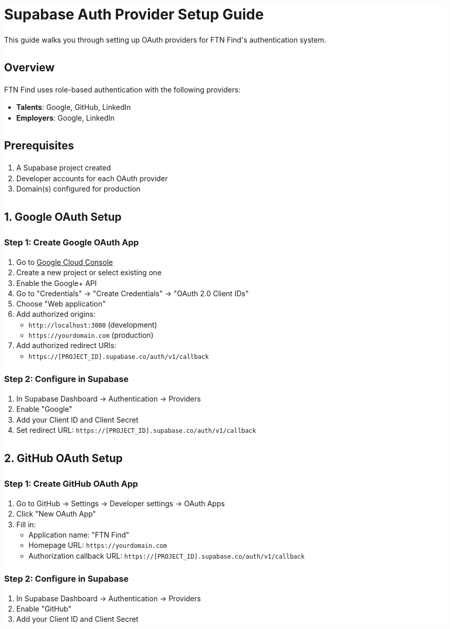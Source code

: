# Supabase Auth Provider Setup Guide

This guide walks you through setting up OAuth providers for FTN Find's authentication system.

## Overview

FTN Find uses role-based authentication with the following providers:
- **Talents**: Google, GitHub, LinkedIn
- **Employers**: Google, LinkedIn

## Prerequisites

1. A Supabase project created
2. Developer accounts for each OAuth provider
3. Domain(s) configured for production

## 1. Google OAuth Setup

### Step 1: Create Google OAuth App
1. Go to [Google Cloud Console](https://console.cloud.google.com/)
2. Create a new project or select existing one
3. Enable the Google+ API
4. Go to "Credentials" → "Create Credentials" → "OAuth 2.0 Client IDs"
5. Choose "Web application"
6. Add authorized origins:
   - `http://localhost:3000` (development)
   - `https://yourdomain.com` (production)
7. Add authorized redirect URIs:
   - `https://[PROJECT_ID].supabase.co/auth/v1/callback`

### Step 2: Configure in Supabase
1. In Supabase Dashboard → Authentication → Providers
2. Enable "Google"
3. Add your Client ID and Client Secret
4. Set redirect URL: `https://[PROJECT_ID].supabase.co/auth/v1/callback`

## 2. GitHub OAuth Setup

### Step 1: Create GitHub OAuth App
1. Go to GitHub → Settings → Developer settings → OAuth Apps
2. Click "New OAuth App"
3. Fill in:
   - Application name: "FTN Find"
   - Homepage URL: `https://yourdomain.com`
   - Authorization callback URL: `https://[PROJECT_ID].supabase.co/auth/v1/callback`

### Step 2: Configure in Supabase
1. In Supabase Dashboard → Authentication → Providers
2. Enable "GitHub"
3. Add your Client ID and Client Secret
